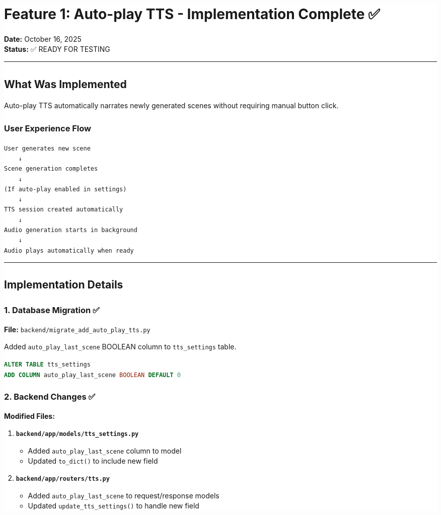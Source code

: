 # Feature 1: Auto-play TTS - Implementation Complete ✅

**Date:** October 16, 2025  
**Status:** ✅ READY FOR TESTING

---

## What Was Implemented

Auto-play TTS automatically narrates newly generated scenes without requiring manual button click.

### User Experience Flow

```
User generates new scene
    ↓
Scene generation completes
    ↓
(If auto-play enabled in settings)
    ↓
TTS session created automatically
    ↓
Audio generation starts in background
    ↓
Audio plays automatically when ready
```

---

## Implementation Details

### 1. Database Migration ✅

**File:** `backend/migrate_add_auto_play_tts.py`

Added `auto_play_last_scene` BOOLEAN column to `tts_settings` table.

```sql
ALTER TABLE tts_settings 
ADD COLUMN auto_play_last_scene BOOLEAN DEFAULT 0
```

### 2. Backend Changes ✅

**Modified Files:**

1. **`backend/app/models/tts_settings.py`**
   - Added `auto_play_last_scene` column to model
   - Updated `to_dict()` to include new field

2. **`backend/app/routers/tts.py`**
   - Added `auto_play_last_scene` to request/response models
   - Updated `update_tts_settings()` to handle new field

